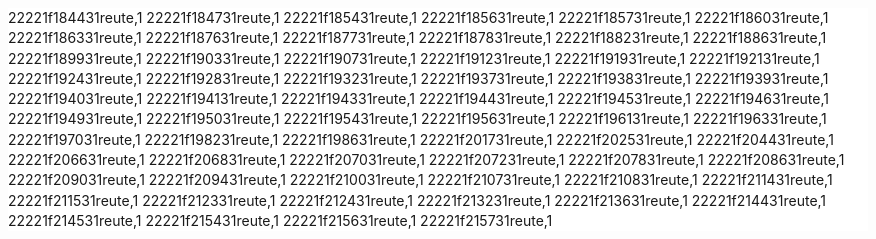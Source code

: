 22221f184431reute,1
22221f184731reute,1
22221f185431reute,1
22221f185631reute,1
22221f185731reute,1
22221f186031reute,1
22221f186331reute,1
22221f187631reute,1
22221f187731reute,1
22221f187831reute,1
22221f188231reute,1
22221f188631reute,1
22221f189931reute,1
22221f190331reute,1
22221f190731reute,1
22221f191231reute,1
22221f191931reute,1
22221f192131reute,1
22221f192431reute,1
22221f192831reute,1
22221f193231reute,1
22221f193731reute,1
22221f193831reute,1
22221f193931reute,1
22221f194031reute,1
22221f194131reute,1
22221f194331reute,1
22221f194431reute,1
22221f194531reute,1
22221f194631reute,1
22221f194931reute,1
22221f195031reute,1
22221f195431reute,1
22221f195631reute,1
22221f196131reute,1
22221f196331reute,1
22221f197031reute,1
22221f198231reute,1
22221f198631reute,1
22221f201731reute,1
22221f202531reute,1
22221f204431reute,1
22221f206631reute,1
22221f206831reute,1
22221f207031reute,1
22221f207231reute,1
22221f207831reute,1
22221f208631reute,1
22221f209031reute,1
22221f209431reute,1
22221f210031reute,1
22221f210731reute,1
22221f210831reute,1
22221f211431reute,1
22221f211531reute,1
22221f212331reute,1
22221f212431reute,1
22221f213231reute,1
22221f213631reute,1
22221f214431reute,1
22221f214531reute,1
22221f215431reute,1
22221f215631reute,1
22221f215731reute,1